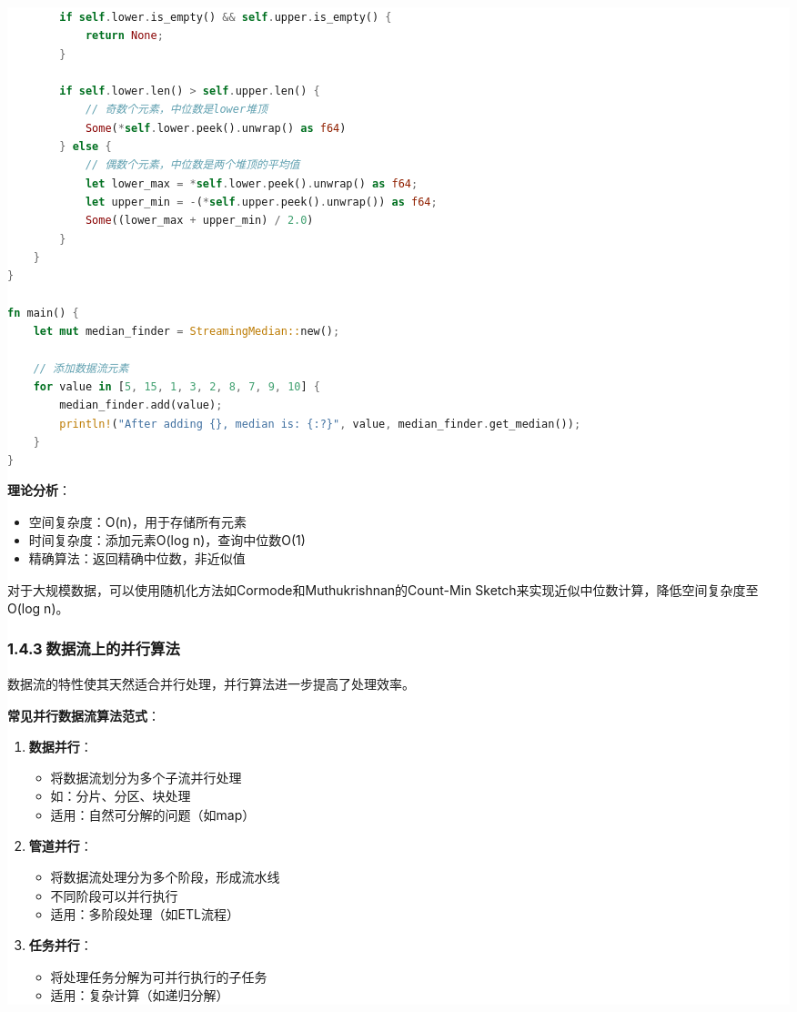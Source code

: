 ```rust
        if self.lower.is_empty() && self.upper.is_empty() {
            return None;
        }
        
        if self.lower.len() > self.upper.len() {
            // 奇数个元素，中位数是lower堆顶
            Some(*self.lower.peek().unwrap() as f64)
        } else {
            // 偶数个元素，中位数是两个堆顶的平均值
            let lower_max = *self.lower.peek().unwrap() as f64;
            let upper_min = -(*self.upper.peek().unwrap()) as f64;
            Some((lower_max + upper_min) / 2.0)
        }
    }
}

fn main() {
    let mut median_finder = StreamingMedian::new();
    
    // 添加数据流元素
    for value in [5, 15, 1, 3, 2, 8, 7, 9, 10] {
        median_finder.add(value);
        println!("After adding {}, median is: {:?}", value, median_finder.get_median());
    }
}
```

**理论分析**：

- 空间复杂度：O(n)，用于存储所有元素
- 时间复杂度：添加元素O(log n)，查询中位数O(1)
- 精确算法：返回精确中位数，非近似值

对于大规模数据，可以使用随机化方法如Cormode和Muthukrishnan的Count-Min Sketch来实现近似中位数计算，降低空间复杂度至O(log n)。

### 1.4.3 数据流上的并行算法

数据流的特性使其天然适合并行处理，并行算法进一步提高了处理效率。

**常见并行数据流算法范式**：

1. **数据并行**：
   - 将数据流划分为多个子流并行处理
   - 如：分片、分区、块处理
   - 适用：自然可分解的问题（如map）

2. **管道并行**：
   - 将数据流处理分为多个阶段，形成流水线
   - 不同阶段可以并行执行
   - 适用：多阶段处理（如ETL流程）

3. **任务并行**：
   - 将处理任务分解为可并行执行的子任务
   - 适用：复杂计算（如递归分解）
